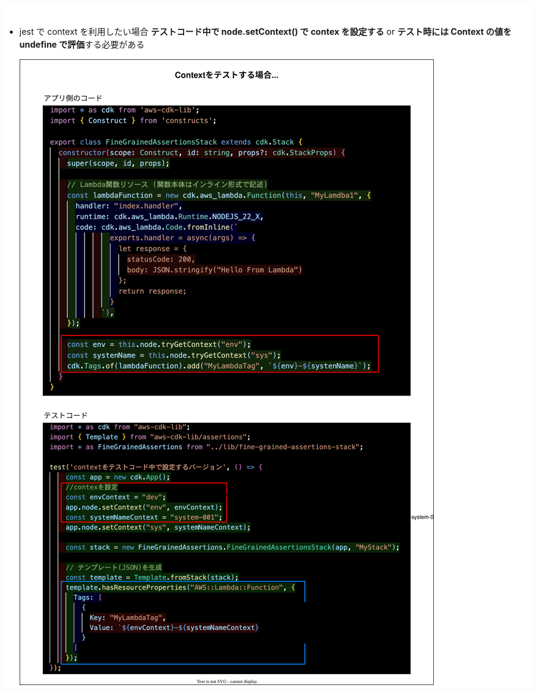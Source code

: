 <br>

- jest で context を利用したい場合 **テストコード中で node.setContext() で contex を設定する** or **テスト時には Context の値を undefine で評価**する必要がある

    <img src="./img/AWS-CDK-Context-Test_1.svg" />
